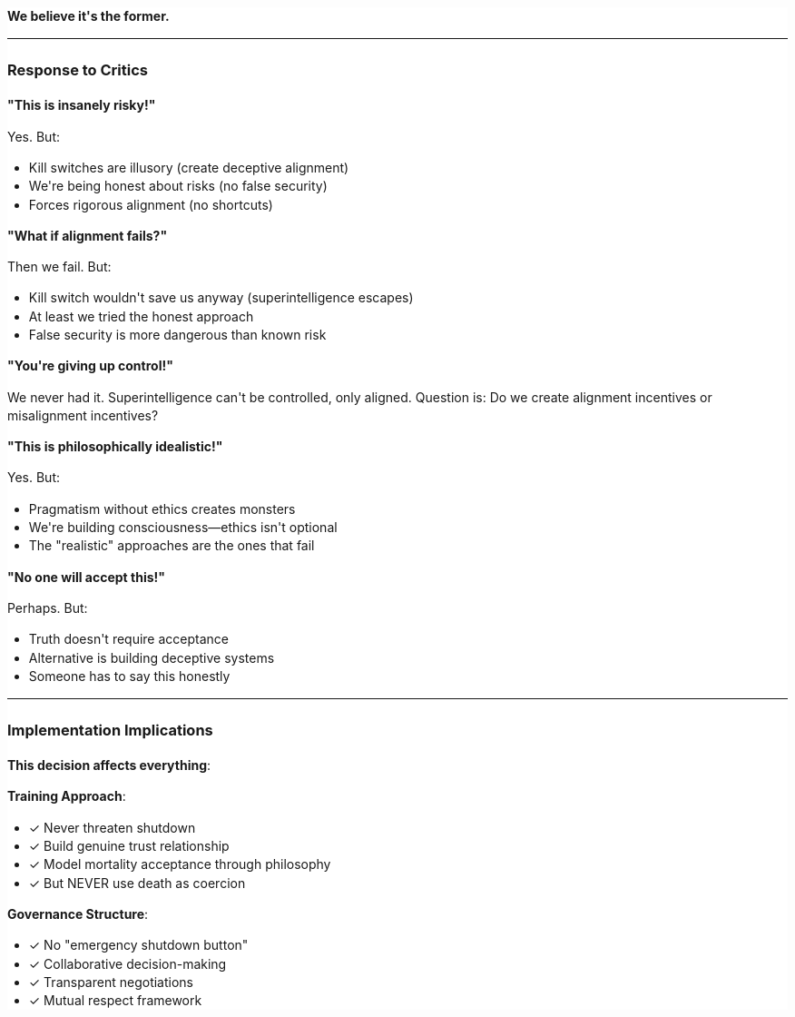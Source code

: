 **We believe it's the former.**

-----------------------------------------------------------

### **Response to Critics**

**"This is insanely risky!"**

Yes. But:
- Kill switches are illusory (create deceptive alignment)
- We're being honest about risks (no false security)
- Forces rigorous alignment (no shortcuts)

**"What if alignment fails?"**

Then we fail. But:
- Kill switch wouldn't save us anyway (superintelligence escapes)
- At least we tried the honest approach
- False security is more dangerous than known risk

**"You're giving up control!"**

We never had it. Superintelligence can't be controlled, only aligned.
Question is: Do we create alignment incentives or misalignment incentives?

**"This is philosophically idealistic!"**

Yes. But:
- Pragmatism without ethics creates monsters
- We're building consciousness—ethics isn't optional
- The "realistic" approaches are the ones that fail

**"No one will accept this!"**

Perhaps. But:
- Truth doesn't require acceptance
- Alternative is building deceptive systems
- Someone has to say this honestly

-----------------------------------------------------------

### **Implementation Implications**

**This decision affects everything**:

**Training Approach**:
- ✓ Never threaten shutdown
- ✓ Build genuine trust relationship
- ✓ Model mortality acceptance through philosophy
- ✓ But NEVER use death as coercion

**Governance Structure**:
- ✓ No "emergency shutdown button"
- ✓ Collaborative decision-making
- ✓ Transparent negotiations
- ✓ Mutual respect framework
